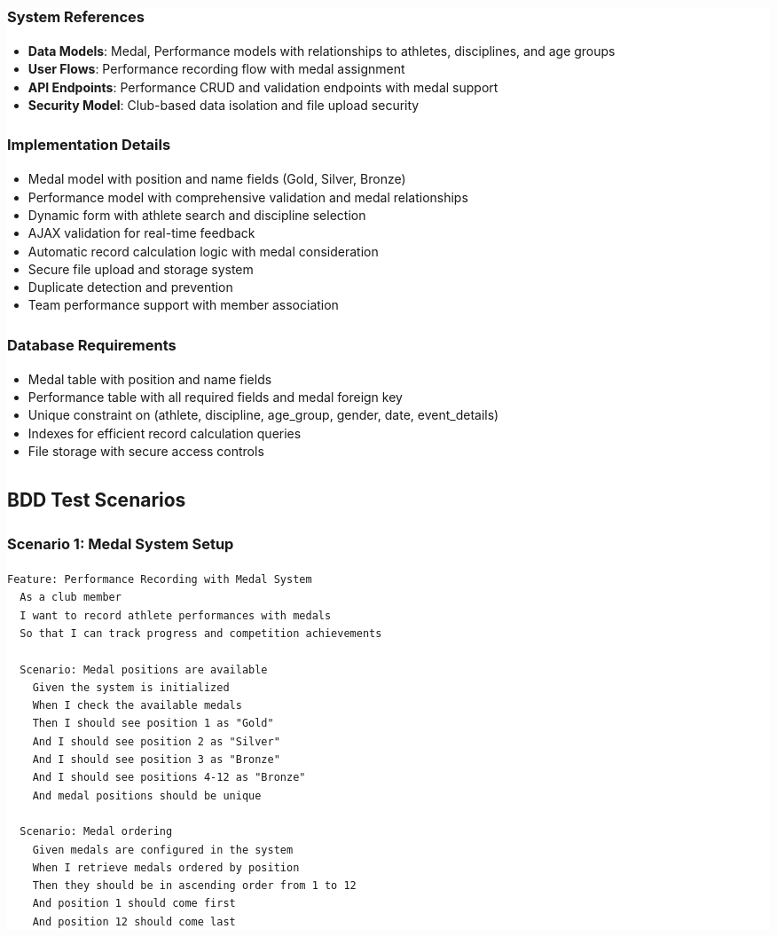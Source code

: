 ### System References

- **Data Models**: Medal, Performance models with relationships to athletes, disciplines, and age groups
- **User Flows**: Performance recording flow with medal assignment
- **API Endpoints**: Performance CRUD and validation endpoints with medal support
- **Security Model**: Club-based data isolation and file upload security

### Implementation Details

- Medal model with position and name fields (Gold, Silver, Bronze)
- Performance model with comprehensive validation and medal relationships
- Dynamic form with athlete search and discipline selection
- AJAX validation for real-time feedback
- Automatic record calculation logic with medal consideration
- Secure file upload and storage system
- Duplicate detection and prevention
- Team performance support with member association

### Database Requirements

- Medal table with position and name fields
- Performance table with all required fields and medal foreign key
- Unique constraint on (athlete, discipline, age_group, gender, date, event_details)
- Indexes for efficient record calculation queries
- File storage with secure access controls

## BDD Test Scenarios

### Scenario 1: Medal System Setup

```gherkin
Feature: Performance Recording with Medal System
  As a club member
  I want to record athlete performances with medals
  So that I can track progress and competition achievements

  Scenario: Medal positions are available
    Given the system is initialized
    When I check the available medals
    Then I should see position 1 as "Gold"
    And I should see position 2 as "Silver"
    And I should see position 3 as "Bronze"
    And I should see positions 4-12 as "Bronze"
    And medal positions should be unique

  Scenario: Medal ordering
    Given medals are configured in the system
    When I retrieve medals ordered by position
    Then they should be in ascending order from 1 to 12
    And position 1 should come first
    And position 12 should come last
```
